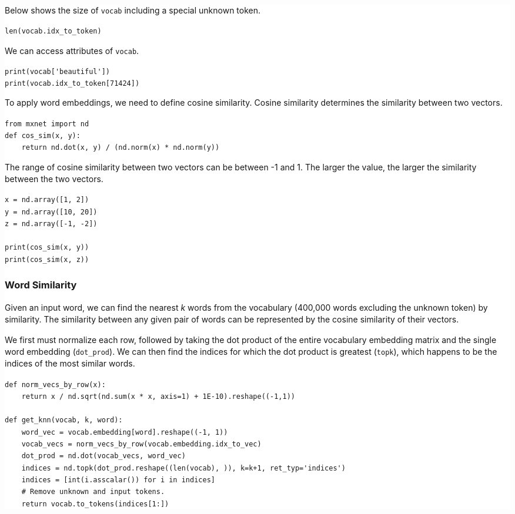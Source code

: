 Below shows the size of `vocab` including a special unknown token.

```{.python .input}
len(vocab.idx_to_token)
```

We can access attributes of `vocab`.

```{.python .input}
print(vocab['beautiful'])
print(vocab.idx_to_token[71424])
```

To apply word embeddings, we need to define
cosine similarity. Cosine similarity determines the similarity between two vectors.

```{.python .input}
from mxnet import nd
def cos_sim(x, y):
    return nd.dot(x, y) / (nd.norm(x) * nd.norm(y))
```

The range of cosine similarity between two vectors can be between -1 and 1. The
larger the value, the larger the similarity between the two vectors.

```{.python .input}
x = nd.array([1, 2])
y = nd.array([10, 20])
z = nd.array([-1, -2])

print(cos_sim(x, y))
print(cos_sim(x, z))
```

### Word Similarity

Given an input word, we can find the nearest $k$ words from
the vocabulary (400,000 words excluding the unknown token) by similarity. The
similarity between any given pair of words can be represented by the cosine similarity
of their vectors.

We first must normalize each row, followed by taking the dot product of the entire
vocabulary embedding matrix and the single word embedding (`dot_prod`).
We can then find the indices for which the dot product is greatest (`topk`), which happens to be the indices of the most similar words.

```{.python .input}
def norm_vecs_by_row(x):
    return x / nd.sqrt(nd.sum(x * x, axis=1) + 1E-10).reshape((-1,1))

def get_knn(vocab, k, word):
    word_vec = vocab.embedding[word].reshape((-1, 1))
    vocab_vecs = norm_vecs_by_row(vocab.embedding.idx_to_vec)
    dot_prod = nd.dot(vocab_vecs, word_vec)
    indices = nd.topk(dot_prod.reshape((len(vocab), )), k=k+1, ret_typ='indices')
    indices = [int(i.asscalar()) for i in indices]
    # Remove unknown and input tokens.
    return vocab.to_tokens(indices[1:])
```
